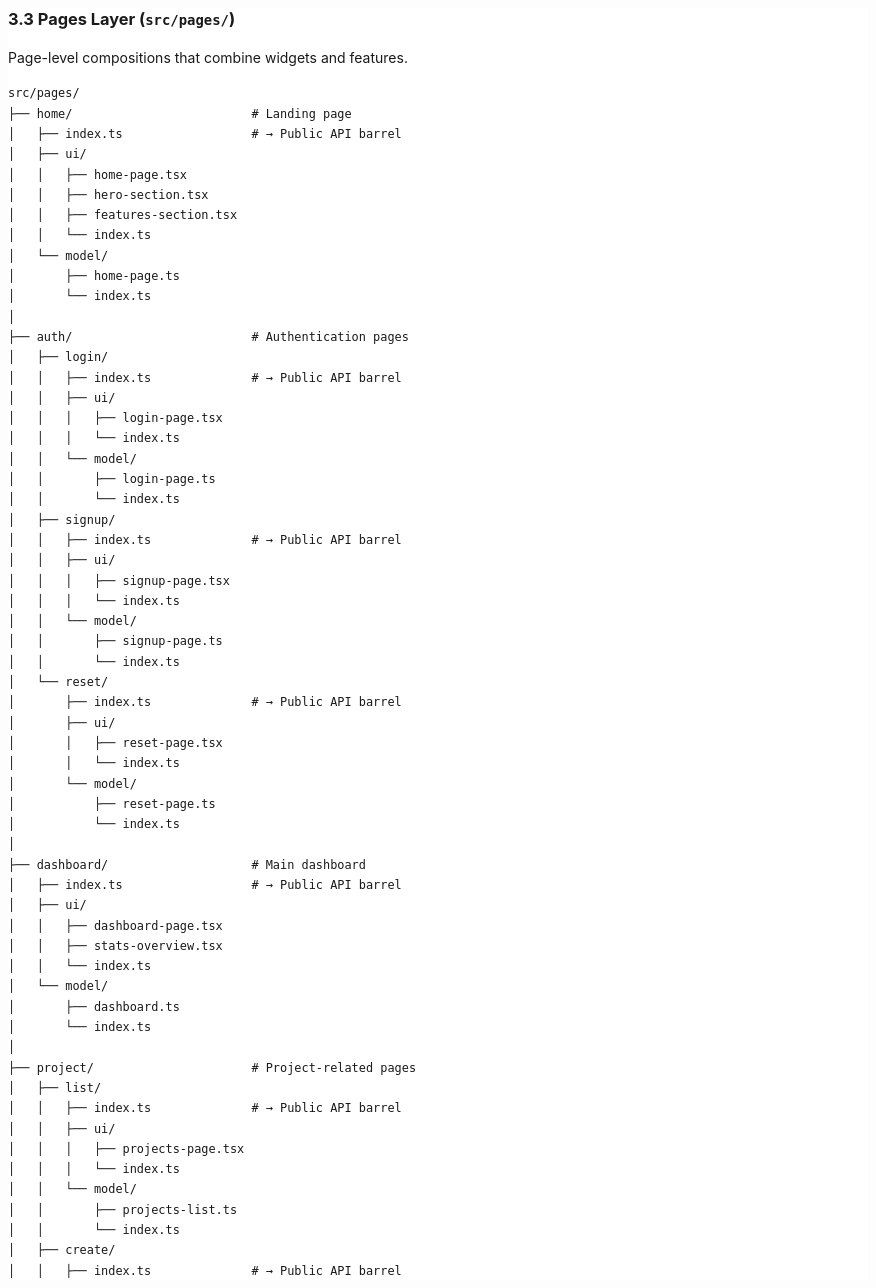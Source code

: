 ### 3.3 Pages Layer (`src/pages/`)

Page-level compositions that combine widgets and features.

```
src/pages/
├── home/                         # Landing page
│   ├── index.ts                  # → Public API barrel
│   ├── ui/
│   │   ├── home-page.tsx
│   │   ├── hero-section.tsx
│   │   ├── features-section.tsx
│   │   └── index.ts
│   └── model/
│       ├── home-page.ts
│       └── index.ts
│
├── auth/                         # Authentication pages
│   ├── login/
│   │   ├── index.ts              # → Public API barrel
│   │   ├── ui/
│   │   │   ├── login-page.tsx
│   │   │   └── index.ts
│   │   └── model/
│   │       ├── login-page.ts
│   │       └── index.ts
│   ├── signup/
│   │   ├── index.ts              # → Public API barrel
│   │   ├── ui/
│   │   │   ├── signup-page.tsx
│   │   │   └── index.ts
│   │   └── model/
│   │       ├── signup-page.ts
│   │       └── index.ts
│   └── reset/
│       ├── index.ts              # → Public API barrel
│       ├── ui/
│       │   ├── reset-page.tsx
│       │   └── index.ts
│       └── model/
│           ├── reset-page.ts
│           └── index.ts
│
├── dashboard/                    # Main dashboard
│   ├── index.ts                  # → Public API barrel
│   ├── ui/
│   │   ├── dashboard-page.tsx
│   │   ├── stats-overview.tsx
│   │   └── index.ts
│   └── model/
│       ├── dashboard.ts
│       └── index.ts
│
├── project/                      # Project-related pages
│   ├── list/
│   │   ├── index.ts              # → Public API barrel
│   │   ├── ui/
│   │   │   ├── projects-page.tsx
│   │   │   └── index.ts
│   │   └── model/
│   │       ├── projects-list.ts
│   │       └── index.ts
│   ├── create/
│   │   ├── index.ts              # → Public API barrel
```